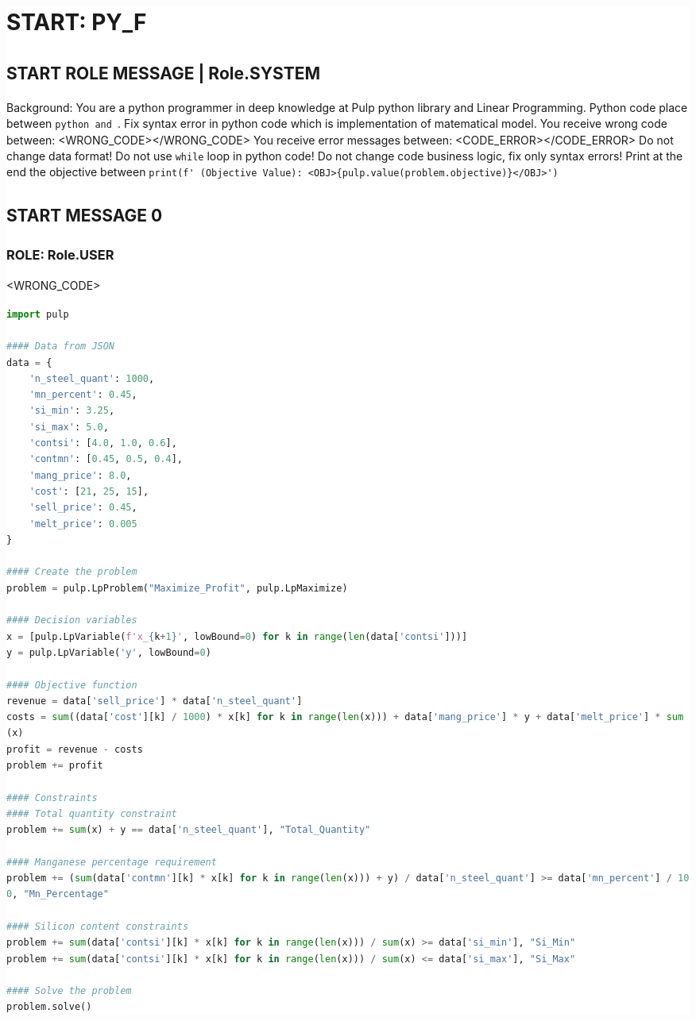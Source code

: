 # START: PY_F 
## START ROLE MESSAGE | Role.SYSTEM 
Background: You are a python programmer in deep knowledge at Pulp python library and Linear Programming. Python code place between ```python and ```. Fix syntax error in python code which is implementation of matematical model. You receive wrong code between: <WRONG_CODE></WRONG_CODE> You receive error messages between: <CODE_ERROR></CODE_ERROR> Do not change data format! Do not use `while` loop in python code! Do not change code business logic, fix only syntax errors! Print at the end the objective between <OBJ></OBJ> `print(f' (Objective Value): <OBJ>{pulp.value(problem.objective)}</OBJ>')` 
## START MESSAGE 0 
### ROLE: Role.USER
<WRONG_CODE>
```python
import pulp

#### Data from JSON
data = {
    'n_steel_quant': 1000,
    'mn_percent': 0.45,
    'si_min': 3.25,
    'si_max': 5.0,
    'contsi': [4.0, 1.0, 0.6],
    'contmn': [0.45, 0.5, 0.4],
    'mang_price': 8.0,
    'cost': [21, 25, 15],
    'sell_price': 0.45,
    'melt_price': 0.005
}

#### Create the problem
problem = pulp.LpProblem("Maximize_Profit", pulp.LpMaximize)

#### Decision variables
x = [pulp.LpVariable(f'x_{k+1}', lowBound=0) for k in range(len(data['contsi']))]
y = pulp.LpVariable('y', lowBound=0)

#### Objective function
revenue = data['sell_price'] * data['n_steel_quant']
costs = sum((data['cost'][k] / 1000) * x[k] for k in range(len(x))) + data['mang_price'] * y + data['melt_price'] * sum(x)
profit = revenue - costs
problem += profit

#### Constraints
#### Total quantity constraint
problem += sum(x) + y == data['n_steel_quant'], "Total_Quantity"

#### Manganese percentage requirement
problem += (sum(data['contmn'][k] * x[k] for k in range(len(x))) + y) / data['n_steel_quant'] >= data['mn_percent'] / 100, "Mn_Percentage"

#### Silicon content constraints
problem += sum(data['contsi'][k] * x[k] for k in range(len(x))) / sum(x) >= data['si_min'], "Si_Min"
problem += sum(data['contsi'][k] * x[k] for k in range(len(x))) / sum(x) <= data['si_max'], "Si_Max"

#### Solve the problem
problem.solve()

```